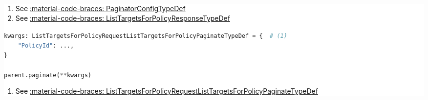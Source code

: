 1. See [:material-code-braces: PaginatorConfigTypeDef](./type_defs.md#paginatorconfigtypedef) 
2. See [:material-code-braces: ListTargetsForPolicyResponseTypeDef](./type_defs.md#listtargetsforpolicyresponsetypedef) 


```python title="Usage example with kwargs"
kwargs: ListTargetsForPolicyRequestListTargetsForPolicyPaginateTypeDef = {  # (1)
    "PolicyId": ...,
}

parent.paginate(**kwargs)
```

1. See [:material-code-braces: ListTargetsForPolicyRequestListTargetsForPolicyPaginateTypeDef](./type_defs.md#listtargetsforpolicyrequestlisttargetsforpolicypaginatetypedef) 
